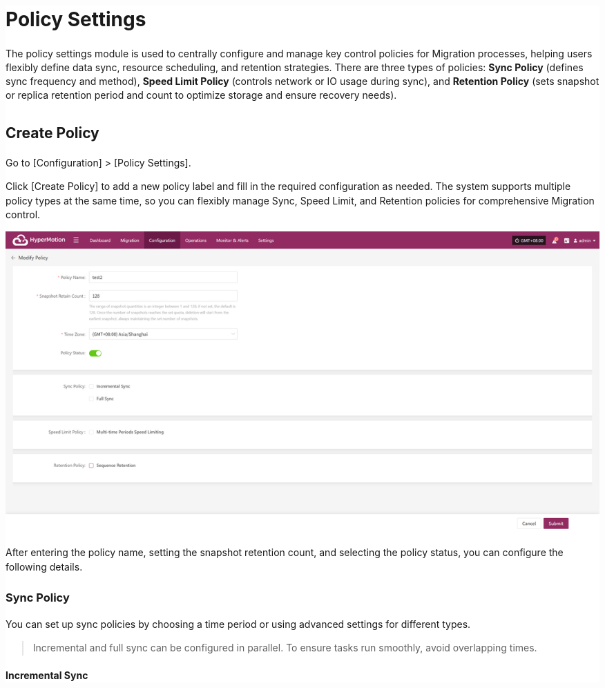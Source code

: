 # **Policy Settings**

The policy settings module is used to centrally configure and manage key control policies for Migration processes, helping users flexibly define data sync, resource scheduling, and retention strategies. There are three types of policies: **Sync Policy** (defines sync frequency and method), **Speed Limit Policy** (controls network or IO usage during sync), and **Retention Policy** (sets snapshot or replica retention period and count to optimize storage and ensure recovery needs).

## **Create Policy**

Go to [Configuration] > [Policy Settings].

Click [Create Policy] to add a new policy label and fill in the required configuration as needed. The system supports multiple policy types at the same time, so you can flexibly manage Sync, Speed Limit, and Retention policies for comprehensive Migration control.

![](./images/policysettings-createapolicy-1.png)

After entering the policy name, setting the snapshot retention count, and selecting the policy status, you can configure the following details.

### **Sync Policy**

You can set up sync policies by choosing a time period or using advanced settings for different types.

> Incremental and full sync can be configured in parallel. To ensure tasks run smoothly, avoid overlapping times.

#### **Incremental Sync**
